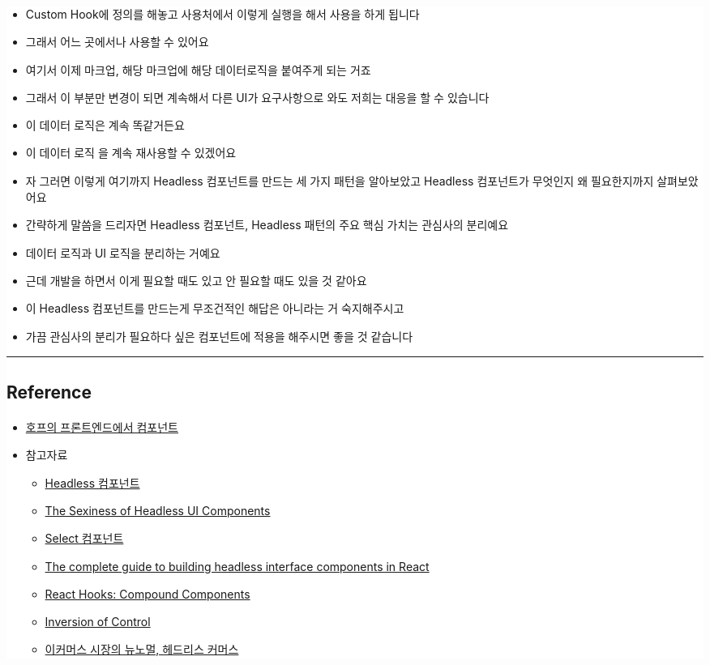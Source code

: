 - Custom Hook에 정의를 해놓고 사용처에서 이렇게 실행을 해서 사용을 하게 됩니다

- 그래서 어느 곳에서나 사용할 수 있어요

- 여기서 이제 마크업, 해당 마크업에 해당 데이터로직을 붙여주게 되는 거죠

- 그래서 이 부분만 변경이 되면 계속해서 다른 UI가 요구사항으로 와도 저희는 대응을 할 수 있습니다

- 이 데이터 로직은 계속 똑같거든요

- 이 데이터 로직 을 계속 재사용할 수 있겠어요

- 자 그러면 이렇게 여기까지 Headless 컴포넌트를 만드는 세 가지 패턴을 알아보았고 Headless 컴포넌트가 무엇인지 왜 필요한지까지 살펴보았어요

- 간략하게 말씀을 드리자면 Headless 컴포넌트, Headless 패턴의 주요 핵심 가치는 관심사의 분리예요

- 데이터 로직과 UI 로직을 분리하는 거예요

- 근데 개발을 하면서 이게 필요할 때도 있고 안 필요할 때도 있을 것 같아요

- 이 Headless 컴포넌트를 만드는게 무조건적인 해답은 아니라는 거 숙지해주시고

- 가끔 관심사의 분리가 필요하다 싶은 컴포넌트에 적용을 해주시면 좋을 것 같습니다

---

## Reference

- [호프의 프론트엔드에서 컴포넌트](https://www.youtube.com/watch?v=aAs36UeLnTg&t=614s)

- 참고자료

  - [Headless 컴포넌트](https://www.howdy-mj.me/design/headless-components)

  - [The Sexiness of Headless UI Components](https://www.joshbritz.co/posts/the-sexiness-of-headless-ui/)

  - [Select 컴포넌트](https://so-so.dev/react/make-select/)

  - [The complete guide to building headless interface components in React](https://blog.logrocket.com/the-complete-guide-to-building-headless-interface-components-in-react/)

  - [React Hooks: Compound Components](https://kentcdodds.com/blog/compound-components-with-react-hooks)

  - [Inversion of Control](https://kentcdodds.com/blog/inversion-of-control)

  - [이커머스 시장의 뉴노멀, 헤드리스 커머스](https://brunch.co.kr/@groobee/268)
